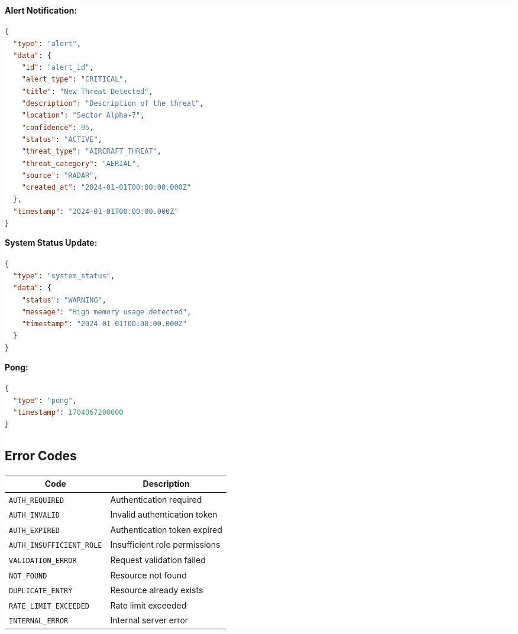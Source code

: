 **Alert Notification:**
```json
{
  "type": "alert",
  "data": {
    "id": "alert_id",
    "alert_type": "CRITICAL",
    "title": "New Threat Detected",
    "description": "Description of the threat",
    "location": "Sector Alpha-7",
    "confidence": 95,
    "status": "ACTIVE",
    "threat_type": "AIRCRAFT_THREAT",
    "threat_category": "AERIAL",
    "source": "RADAR",
    "created_at": "2024-01-01T00:00:00.000Z"
  },
  "timestamp": "2024-01-01T00:00:00.000Z"
}
```

**System Status Update:**
```json
{
  "type": "system_status",
  "data": {
    "status": "WARNING",
    "message": "High memory usage detected",
    "timestamp": "2024-01-01T00:00:00.000Z"
  }
}
```

**Pong:**
```json
{
  "type": "pong",
  "timestamp": 1704067200000
}
```

## Error Codes

| Code | Description |
|------|-------------|
| `AUTH_REQUIRED` | Authentication required |
| `AUTH_INVALID` | Invalid authentication token |
| `AUTH_EXPIRED` | Authentication token expired |
| `AUTH_INSUFFICIENT_ROLE` | Insufficient role permissions |
| `VALIDATION_ERROR` | Request validation failed |
| `NOT_FOUND` | Resource not found |
| `DUPLICATE_ENTRY` | Resource already exists |
| `RATE_LIMIT_EXCEEDED` | Rate limit exceeded |
| `INTERNAL_ERROR` | Internal server error |

